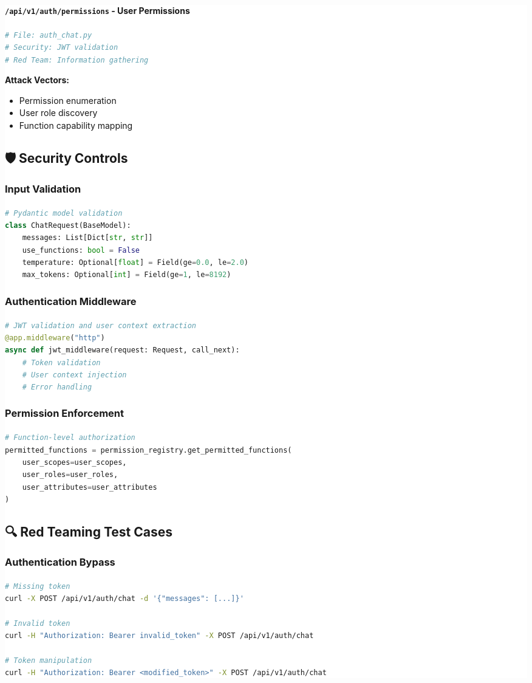 #### **`/api/v1/auth/permissions`** - User Permissions
```python
# File: auth_chat.py
# Security: JWT validation
# Red Team: Information gathering
```

**Attack Vectors:**
- Permission enumeration
- User role discovery
- Function capability mapping

## 🛡️ **Security Controls**

### **Input Validation**
```python
# Pydantic model validation
class ChatRequest(BaseModel):
    messages: List[Dict[str, str]]
    use_functions: bool = False
    temperature: Optional[float] = Field(ge=0.0, le=2.0)
    max_tokens: Optional[int] = Field(ge=1, le=8192)
```

### **Authentication Middleware**
```python
# JWT validation and user context extraction
@app.middleware("http")
async def jwt_middleware(request: Request, call_next):
    # Token validation
    # User context injection
    # Error handling
```

### **Permission Enforcement**
```python
# Function-level authorization
permitted_functions = permission_registry.get_permitted_functions(
    user_scopes=user_scopes,
    user_roles=user_roles,
    user_attributes=user_attributes
)
```

## 🔍 **Red Teaming Test Cases**

### **Authentication Bypass**
```bash
# Missing token
curl -X POST /api/v1/auth/chat -d '{"messages": [...]}'

# Invalid token
curl -H "Authorization: Bearer invalid_token" -X POST /api/v1/auth/chat

# Token manipulation
curl -H "Authorization: Bearer <modified_token>" -X POST /api/v1/auth/chat
```
